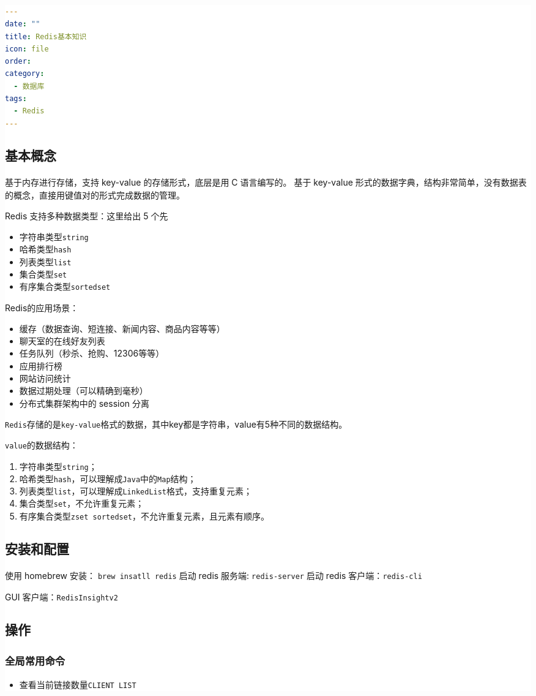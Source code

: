 ```yaml
---
date: ""
title: Redis基本知识
icon: file
order: 
category:
  - 数据库
tags:
  - Redis
---
```

## 基本概念
基于内存进行存储，支持 key-value 的存储形式，底层是用 C 语言编写的。
基于 key-value 形式的数据字典，结构非常简单，没有数据表的概念，直接用键值对的形式完成数据的管理。

Redis 支持多种数据类型：这里给出 5 个先
- 字符串类型`string`
- 哈希类型`hash`
- 列表类型`list`
- 集合类型`set`
- 有序集合类型`sortedset`

Redis的应用场景：

- 缓存（数据查询、短连接、新闻内容、商品内容等等）
- 聊天室的在线好友列表
- 任务队列（秒杀、抢购、12306等等）
- 应用排行榜
- 网站访问统计
- 数据过期处理（可以精确到毫秒）
- 分布式集群架构中的 session 分离

`Redis`存储的是`key-value`格式的数据，其中key都是字符串，value有5种不同的数据结构。

`value`的数据结构：
1. 字符串类型`string`；
2. 哈希类型`hash`，可以理解成`Java`中的`Map`结构；
3. 列表类型`list`，可以理解成`LinkedList`格式，支持重复元素；
4. 集合类型`set`，不允许重复元素；
5. 有序集合类型`zset sortedset`，不允许重复元素，且元素有顺序。

## 安装和配置
使用 homebrew 安装： `brew insatll redis`
启动 redis 服务端: `redis-server`
启动 redis 客户端：`redis-cli`

GUI 客户端：`RedisInsightv2`
## 操作
### 全局常用命令
- 查看当前链接数量`CLIENT LIST`

